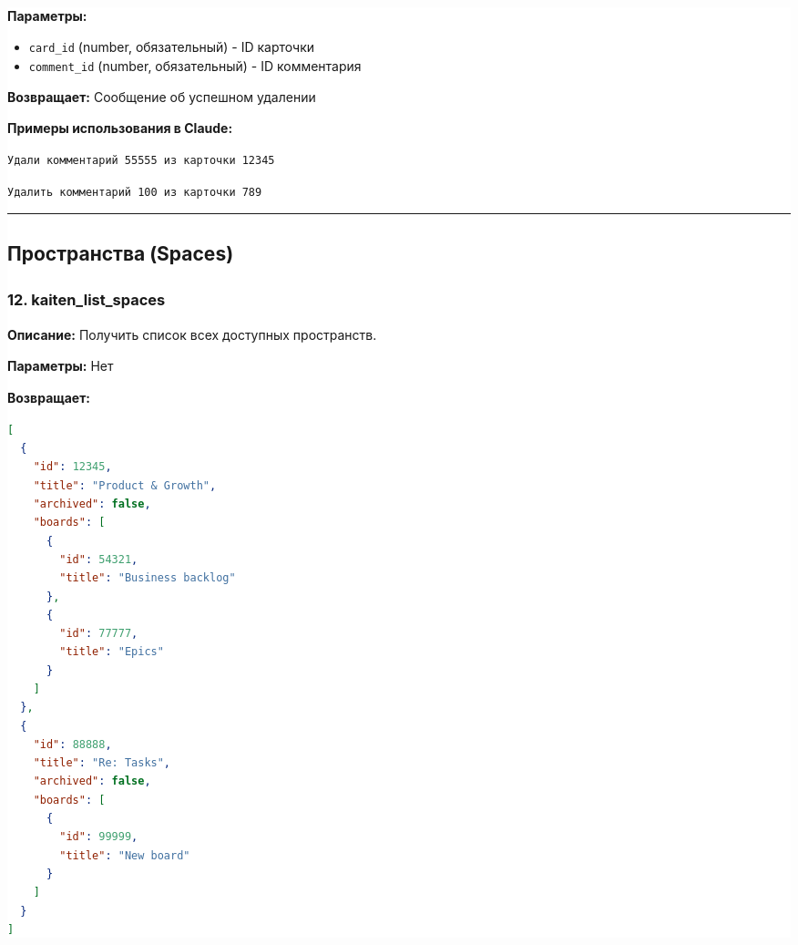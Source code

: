 **Параметры:**
- `card_id` (number, обязательный) - ID карточки
- `comment_id` (number, обязательный) - ID комментария

**Возвращает:** Сообщение об успешном удалении

**Примеры использования в Claude:**
```
Удали комментарий 55555 из карточки 12345
```
```
Удалить комментарий 100 из карточки 789
```

---

## Пространства (Spaces)

### 12. kaiten_list_spaces

**Описание:** Получить список всех доступных пространств.

**Параметры:** Нет

**Возвращает:**
```json
[
  {
    "id": 12345,
    "title": "Product & Growth",
    "archived": false,
    "boards": [
      {
        "id": 54321,
        "title": "Business backlog"
      },
      {
        "id": 77777,
        "title": "Epics"
      }
    ]
  },
  {
    "id": 88888,
    "title": "Re: Tasks",
    "archived": false,
    "boards": [
      {
        "id": 99999,
        "title": "New board"
      }
    ]
  }
]
```
